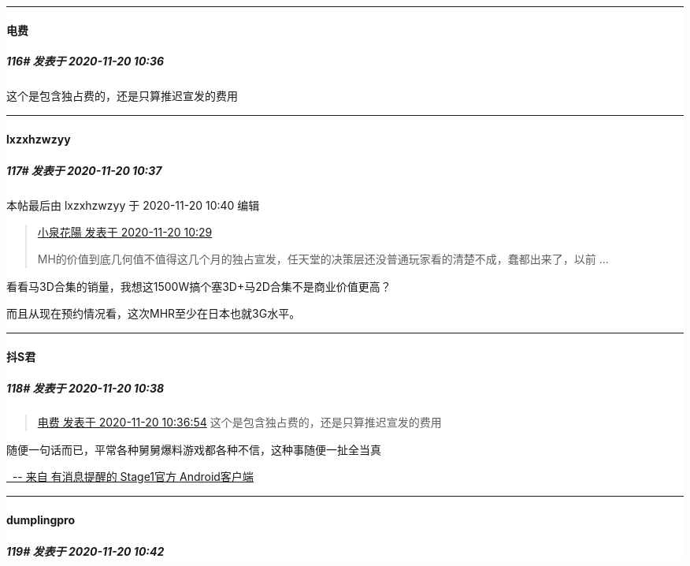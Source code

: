 




*****

####  电费  
##### 116#       发表于 2020-11-20 10:36




这个是包含独占费的，还是只算推迟宣发的费用







*****

####  lxzxhzwzyy  
##### 117#       发表于 2020-11-20 10:37



 本帖最后由 lxzxhzwzyy 于 2020-11-20 10:40 编辑 
<blockquote><a href="httphttps://bbs.saraba1st.com/2b/forum.php?mod=redirect&amp;goto=findpost&amp;pid=49456570&amp;ptid=1973254" target="_blank">小泉花陽 发表于 2020-11-20 10:29</a>

MH的价值到底几何值不值得这几个月的独占宣发，任天堂的决策层还没普通玩家看的清楚不成，蠢都出来了，以前 ...</blockquote>
看看马3D合集的销量，我想这1500W搞个塞3D+马2D合集不是商业价值更高？

而且从现在预约情况看，这次MHR至少在日本也就3G水平。







*****

####  抖S君  
##### 118#       发表于 2020-11-20 10:38



<blockquote><a href="httphttps://bbs.saraba1st.com/2b/forum.php?mod=redirect&amp;goto=findpost&amp;pid=49456675&amp;ptid=1973254" target="_blank">电费 发表于 2020-11-20 10:36:54</a>
这个是包含独占费的，还是只算推迟宣发的费用</blockquote>随便一句话而已，平常各种舅舅爆料游戏都各种不信，这种事随便一扯全当真

[  -- 来自 有消息提醒的 Stage1官方 Android客户端](https://www.coolapk.com/apk/140634)







*****

####  dumplingpro  
##### 119#       发表于 2020-11-20 10:42
